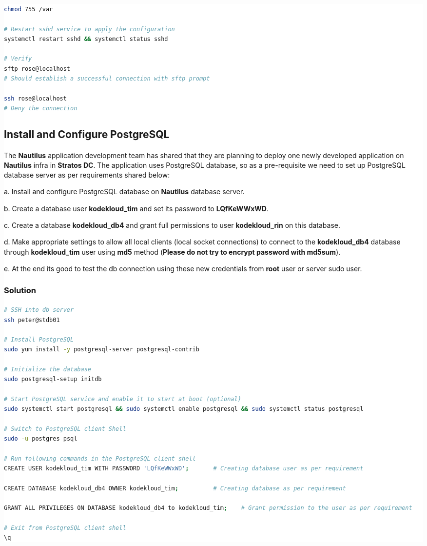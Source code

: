 ```bash
chmod 755 /var

# Restart sshd service to apply the configuration
systemctl restart sshd && systemctl status sshd

# Verify
sftp rose@localhost
# Should establish a successful connection with sftp prompt

ssh rose@localhost
# Deny the connection
```

## Install and Configure PostgreSQL

The **Nautilus** application development team has shared that they are planning to deploy one newly developed application on **Nautilus** infra in **Stratos DC**. The application uses PostgreSQL database, so as a pre-requisite we need to set up PostgreSQL database server as per requirements shared below:

a. Install and configure PostgreSQL database on **Nautilus** database server.

b. Create a database user **kodekloud_tim** and set its password to **LQfKeWWxWD**.

c. Create a database **kodekloud_db4** and grant full permissions to user **kodekloud_rin** on this database.

d. Make appropriate settings to allow all local clients (local socket connections) to connect to the **kodekloud_db4** database through **kodekloud_tim** user using **md5** method (**Please do not try to encrypt password with md5sum**).

e. At the end its good to test the db connection using these new credentials from **root** user or server sudo user.

### Solution

```bash
# SSH into db server
ssh peter@stdb01

# Install PostgreSQL
sudo yum install -y postgresql-server postgresql-contrib

# Initialize the database
sudo postgresql-setup initdb

# Start PostgreSQL service and enable it to start at boot (optional)
sudo systemctl start postgresql && sudo systemctl enable postgresql && sudo systemctl status postgresql

# Switch to PostgreSQL client Shell
sudo -u postgres psql

# Run following commands in the PostgreSQL client shell
CREATE USER kodekloud_tim WITH PASSWORD 'LQfKeWWxWD';       # Creating database user as per requirement

CREATE DATABASE kodekloud_db4 OWNER kodekloud_tim;          # Creating database as per requirement

GRANT ALL PRIVILEGES ON DATABASE kodekloud_db4 to kodekloud_tim;    # Grant permission to the user as per requirement

# Exit from PostgreSQL client shell
\q

```